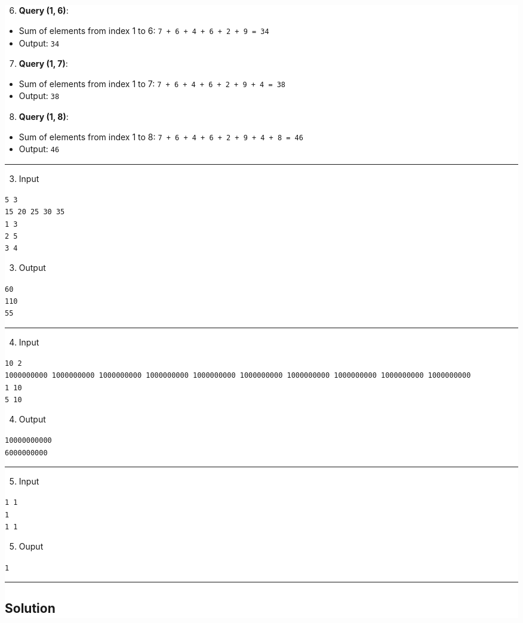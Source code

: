 6. **Query (1, 6)**:
  - Sum of elements from index 1 to 6: `7 + 6 + 4 + 6 + 2 + 9 = 34`
  - Output: `34`

7. **Query (1, 7)**:
  - Sum of elements from index 1 to 7: `7 + 6 + 4 + 6 + 2 + 9 + 4 = 38`
  - Output: `38`

8. **Query (1, 8)**:
  - Sum of elements from index 1 to 8: `7 + 6 + 4 + 6 + 2 + 9 + 4 + 8 = 46`
  - Output: `46`

---

3. Input
```
5 3
15 20 25 30 35
1 3
2 5
3 4
```

3. Output
```
60
110
55
```
---

4. Input
```
10 2
1000000000 1000000000 1000000000 1000000000 1000000000 1000000000 1000000000 1000000000 1000000000 1000000000
1 10
5 10
```
4. Output
```
10000000000
6000000000
```
---
5. Input
```
1 1
1
1 1
```

5. Ouput
```
1
```
---
## Solution
